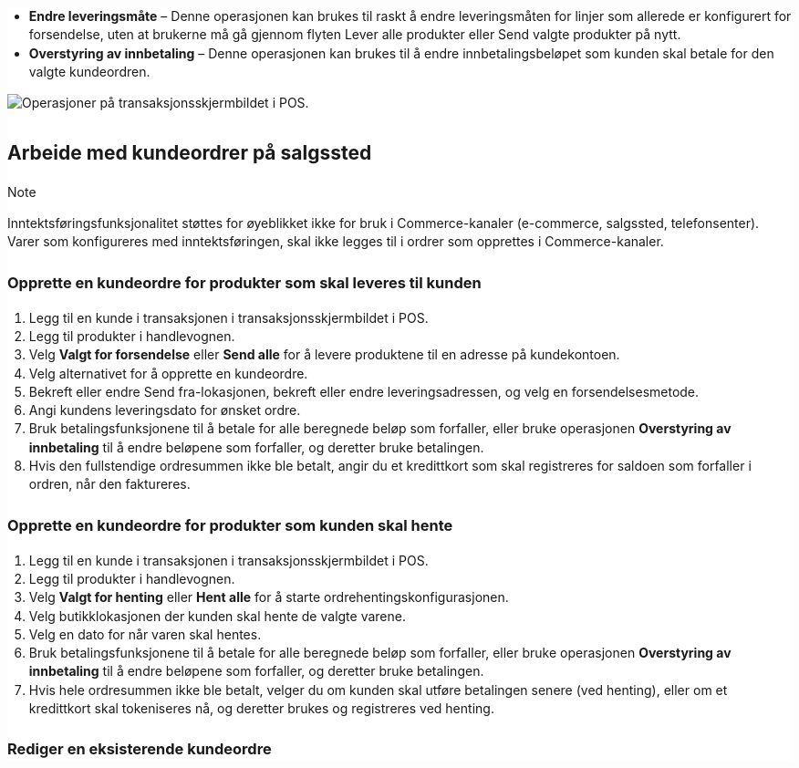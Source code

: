 - **Endre leveringsmåte** – Denne operasjonen kan brukes til raskt å endre leveringsmåten for linjer som allerede er konfigurert for forsendelse, uten at brukerne må gå gjennom flyten Lever alle produkter eller Send valgte produkter på nytt.
- **Overstyring av innbetaling** – Denne operasjonen kan brukes til å endre innbetalingsbeløpet som kunden skal betale for den valgte kundeordren.

![Operasjoner på transaksjonsskjermbildet i POS.](media/customer-order-screen-layout.png)

## <a name="work-with-customer-orders-in-pos"></a>Arbeide med kundeordrer på salgssted

> [!NOTE]
> Inntektsføringsfunksjonalitet støttes for øyeblikket ikke for bruk i Commerce-kanaler (e-commerce, salgssted, telefonsenter). Varer som konfigureres med inntektsføringen, skal ikke legges til i ordrer som opprettes i Commerce-kanaler. 

### <a name="create-a-customer-order-for-products-that-will-be-shipped-to-the-customer"></a>Opprette en kundeordre for produkter som skal leveres til kunden

1. Legg til en kunde i transaksjonen i transaksjonsskjermbildet i POS.
2. Legg til produkter i handlevognen.
3. Velg **Valgt for forsendelse** eller **Send alle** for å levere produktene til en adresse på kundekontoen.
4. Velg alternativet for å opprette en kundeordre.
5. Bekreft eller endre Send fra-lokasjonen, bekreft eller endre leveringsadressen, og velg en forsendelsesmetode.
6. Angi kundens leveringsdato for ønsket ordre.
7. Bruk betalingsfunksjonene til å betale for alle beregnede beløp som forfaller, eller bruke operasjonen **Overstyring av innbetaling** til å endre beløpene som forfaller, og deretter bruke betalingen.
8. Hvis den fullstendige ordresummen ikke ble betalt, angir du et kredittkort som skal registreres for saldoen som forfaller i ordren, når den faktureres.

### <a name="create-a-customer-order-for-products-that-the-customer-will-pick-up"></a>Opprette en kundeordre for produkter som kunden skal hente

1. Legg til en kunde i transaksjonen i transaksjonsskjermbildet i POS.
2. Legg til produkter i handlevognen.
3. Velg **Valgt for henting** eller **Hent alle** for å starte ordrehentingskonfigurasjonen.
4. Velg butikklokasjonen der kunden skal hente de valgte varene.
5. Velg en dato for når varen skal hentes.
6. Bruk betalingsfunksjonene til å betale for alle beregnede beløp som forfaller, eller bruke operasjonen **Overstyring av innbetaling** til å endre beløpene som forfaller, og deretter bruke betalingen.
7. Hvis hele ordresummen ikke ble betalt, velger du om kunden skal utføre betalingen senere (ved henting), eller om et kredittkort skal tokeniseres nå, og deretter brukes og registreres ved henting.

### <a name="edit-an-existing-customer-order"></a>Rediger en eksisterende kundeordre
